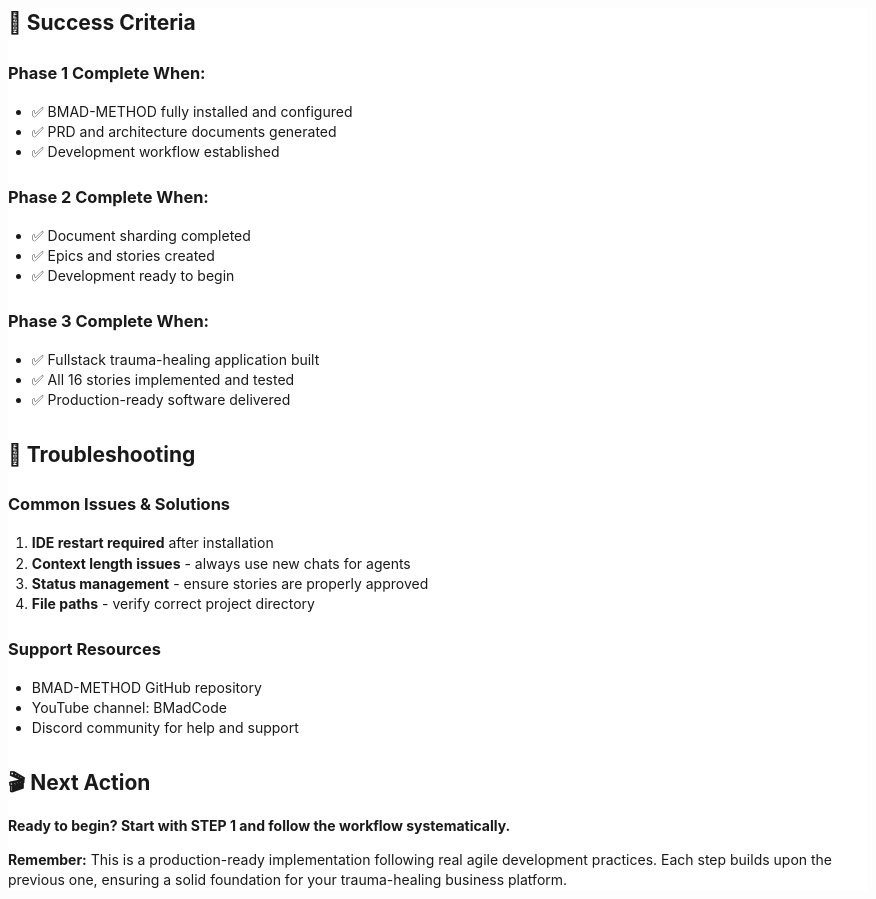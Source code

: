 ## 🎯 **Success Criteria**

### **Phase 1 Complete When:**
- ✅ BMAD-METHOD fully installed and configured
- ✅ PRD and architecture documents generated
- ✅ Development workflow established

### **Phase 2 Complete When:**
- ✅ Document sharding completed
- ✅ Epics and stories created
- ✅ Development ready to begin

### **Phase 3 Complete When:**
- ✅ Fullstack trauma-healing application built
- ✅ All 16 stories implemented and tested
- ✅ Production-ready software delivered

## 🚨 **Troubleshooting**

### **Common Issues & Solutions**
1. **IDE restart required** after installation
2. **Context length issues** - always use new chats for agents
3. **Status management** - ensure stories are properly approved
4. **File paths** - verify correct project directory

### **Support Resources**
- BMAD-METHOD GitHub repository
- YouTube channel: BMadCode
- Discord community for help and support

## 🎬 **Next Action**

**Ready to begin? Start with STEP 1 and follow the workflow systematically.**

**Remember:** This is a production-ready implementation following real agile development practices. Each step builds upon the previous one, ensuring a solid foundation for your trauma-healing business platform. 